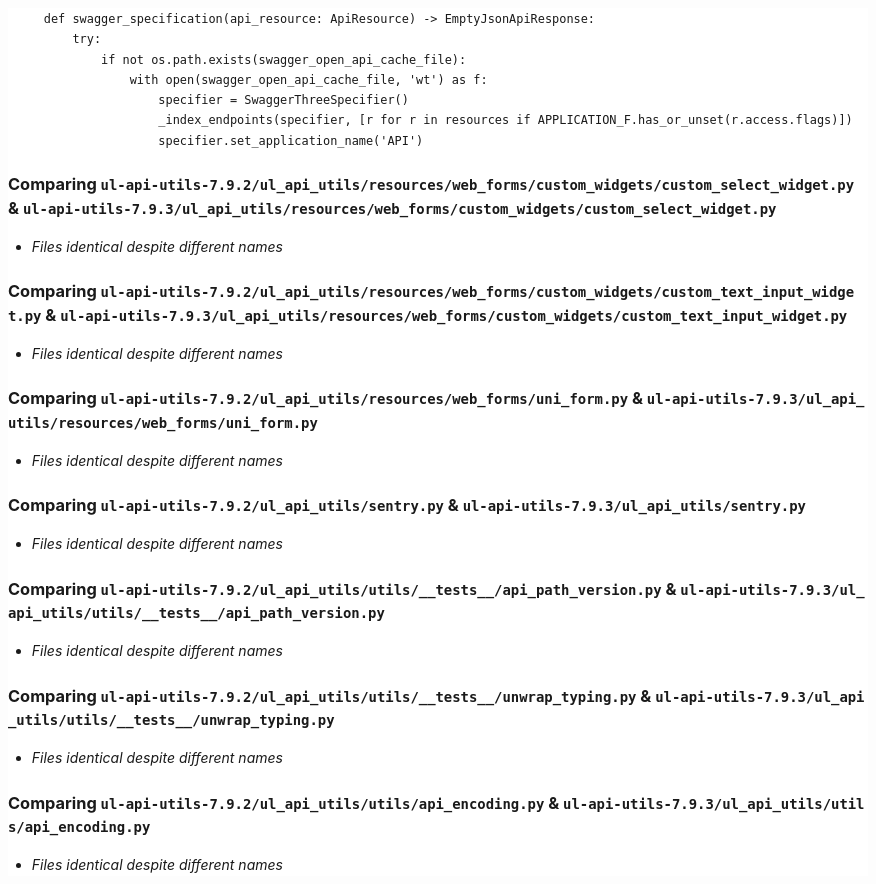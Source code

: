 ```diff
     def swagger_specification(api_resource: ApiResource) -> EmptyJsonApiResponse:
         try:
             if not os.path.exists(swagger_open_api_cache_file):
                 with open(swagger_open_api_cache_file, 'wt') as f:
                     specifier = SwaggerThreeSpecifier()
                     _index_endpoints(specifier, [r for r in resources if APPLICATION_F.has_or_unset(r.access.flags)])
                     specifier.set_application_name('API')
```

### Comparing `ul-api-utils-7.9.2/ul_api_utils/resources/web_forms/custom_widgets/custom_select_widget.py` & `ul-api-utils-7.9.3/ul_api_utils/resources/web_forms/custom_widgets/custom_select_widget.py`

 * *Files identical despite different names*

### Comparing `ul-api-utils-7.9.2/ul_api_utils/resources/web_forms/custom_widgets/custom_text_input_widget.py` & `ul-api-utils-7.9.3/ul_api_utils/resources/web_forms/custom_widgets/custom_text_input_widget.py`

 * *Files identical despite different names*

### Comparing `ul-api-utils-7.9.2/ul_api_utils/resources/web_forms/uni_form.py` & `ul-api-utils-7.9.3/ul_api_utils/resources/web_forms/uni_form.py`

 * *Files identical despite different names*

### Comparing `ul-api-utils-7.9.2/ul_api_utils/sentry.py` & `ul-api-utils-7.9.3/ul_api_utils/sentry.py`

 * *Files identical despite different names*

### Comparing `ul-api-utils-7.9.2/ul_api_utils/utils/__tests__/api_path_version.py` & `ul-api-utils-7.9.3/ul_api_utils/utils/__tests__/api_path_version.py`

 * *Files identical despite different names*

### Comparing `ul-api-utils-7.9.2/ul_api_utils/utils/__tests__/unwrap_typing.py` & `ul-api-utils-7.9.3/ul_api_utils/utils/__tests__/unwrap_typing.py`

 * *Files identical despite different names*

### Comparing `ul-api-utils-7.9.2/ul_api_utils/utils/api_encoding.py` & `ul-api-utils-7.9.3/ul_api_utils/utils/api_encoding.py`

 * *Files identical despite different names*
